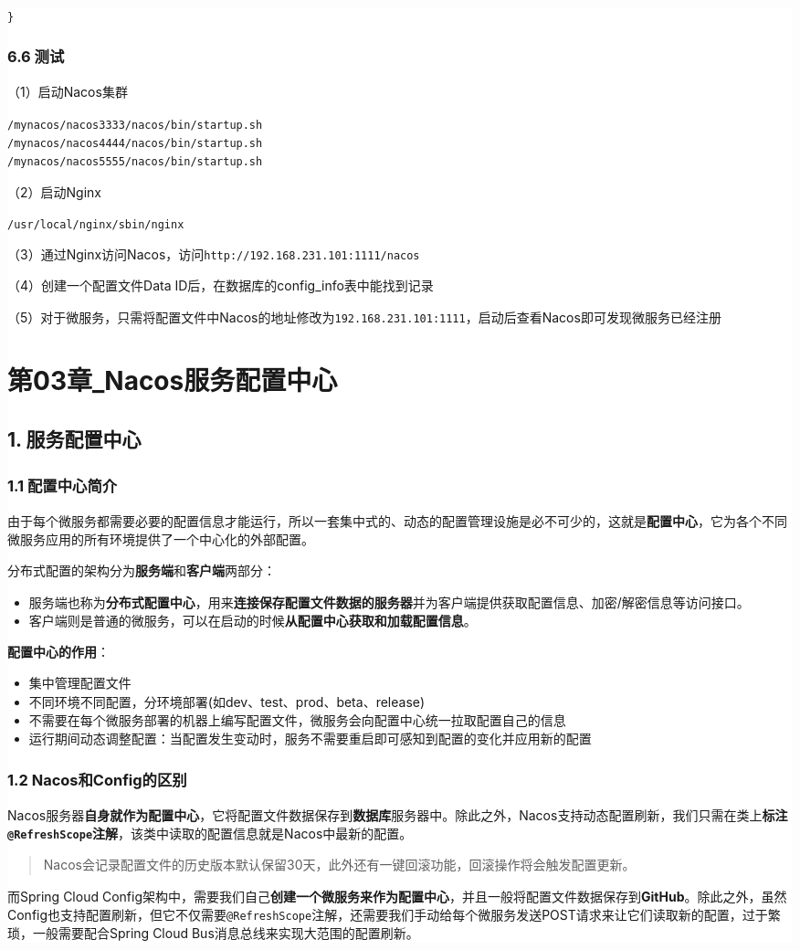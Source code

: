```vim
}
```

### 6.6 测试

（1）启动Nacos集群

```shell
/mynacos/nacos3333/nacos/bin/startup.sh
/mynacos/nacos4444/nacos/bin/startup.sh
/mynacos/nacos5555/nacos/bin/startup.sh
```

（2）启动Nginx

```shell
/usr/local/nginx/sbin/nginx
```

（3）通过Nginx访问Nacos，访问`http://192.168.231.101:1111/nacos`

（4）创建一个配置文件Data ID后，在数据库的config_info表中能找到记录

（5）对于微服务，只需将配置文件中Nacos的地址修改为`192.168.231.101:1111`，启动后查看Nacos即可发现微服务已经注册


# 第03章_Nacos服务配置中心

## 1. 服务配置中心

### 1.1 配置中心简介

由于每个微服务都需要必要的配置信息才能运行，所以一套集中式的、动态的配置管理设施是必不可少的，这就是**配置中心**，它为各个不同微服务应用的所有环境提供了一个中心化的外部配置。

分布式配置的架构分为**服务端**和**客户端**两部分：

- 服务端也称为**分布式配置中心**，用来**连接保存配置文件数据的服务器**并为客户端提供获取配置信息、加密/解密信息等访问接口。
- 客户端则是普通的微服务，可以在启动的时候**从配置中心获取和加载配置信息**。

**配置中心的作用**：

- 集中管理配置文件
- 不同环境不同配置，分环境部署(如dev、test、prod、beta、release)
- 不需要在每个微服务部署的机器上编写配置文件，微服务会向配置中心统一拉取配置自己的信息
- 运行期间动态调整配置：当配置发生变动时，服务不需要重启即可感知到配置的变化并应用新的配置

### 1.2 Nacos和Config的区别

Nacos服务器**自身就作为配置中心**，它将配置文件数据保存到**数据库**服务器中。除此之外，Nacos支持动态配置刷新，我们只需在类上**标注`@RefreshScope`注解**，该类中读取的配置信息就是Nacos中最新的配置。

> Nacos会记录配置文件的历史版本默认保留30天，此外还有一键回滚功能，回滚操作将会触发配置更新。

而Spring Cloud Config架构中，需要我们自己**创建一个微服务来作为配置中心**，并且一般将配置文件数据保存到**GitHub**。除此之外，虽然Config也支持配置刷新，但它不仅需要`@RefreshScope`注解，还需要我们手动给每个微服务发送POST请求来让它们读取新的配置，过于繁琐，一般需要配合Spring Cloud Bus消息总线来实现大范围的配置刷新。
